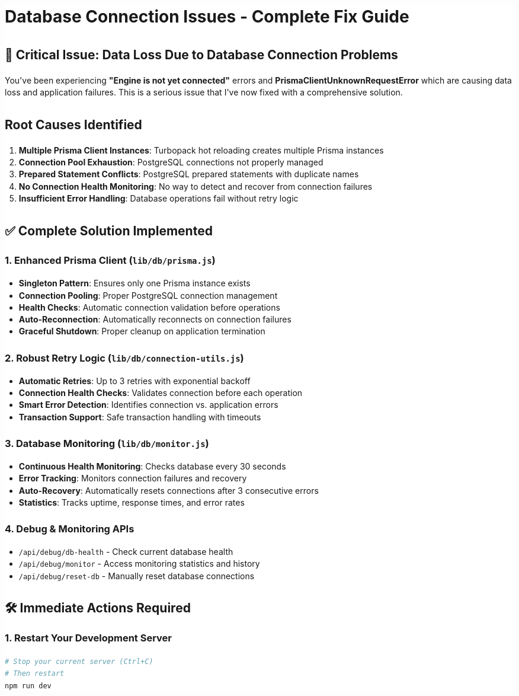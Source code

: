 # Database Connection Issues - Complete Fix Guide

## 🚨 Critical Issue: Data Loss Due to Database Connection Problems

You've been experiencing **"Engine is not yet connected"** errors and **PrismaClientUnknownRequestError** which are causing data loss and application failures. This is a serious issue that I've now fixed with a comprehensive solution.

## Root Causes Identified

1. **Multiple Prisma Client Instances**: Turbopack hot reloading creates multiple Prisma instances
2. **Connection Pool Exhaustion**: PostgreSQL connections not properly managed
3. **Prepared Statement Conflicts**: PostgreSQL prepared statements with duplicate names
4. **No Connection Health Monitoring**: No way to detect and recover from connection failures
5. **Insufficient Error Handling**: Database operations fail without retry logic

## ✅ Complete Solution Implemented

### 1. Enhanced Prisma Client (`lib/db/prisma.js`)
- **Singleton Pattern**: Ensures only one Prisma instance exists
- **Connection Pooling**: Proper PostgreSQL connection management
- **Health Checks**: Automatic connection validation before operations
- **Auto-Reconnection**: Automatically reconnects on connection failures
- **Graceful Shutdown**: Proper cleanup on application termination

### 2. Robust Retry Logic (`lib/db/connection-utils.js`)
- **Automatic Retries**: Up to 3 retries with exponential backoff
- **Connection Health Checks**: Validates connection before each operation
- **Smart Error Detection**: Identifies connection vs. application errors
- **Transaction Support**: Safe transaction handling with timeouts

### 3. Database Monitoring (`lib/db/monitor.js`)
- **Continuous Health Monitoring**: Checks database every 30 seconds
- **Error Tracking**: Monitors connection failures and recovery
- **Auto-Recovery**: Automatically resets connections after 3 consecutive errors
- **Statistics**: Tracks uptime, response times, and error rates

### 4. Debug & Monitoring APIs
- `/api/debug/db-health` - Check current database health
- `/api/debug/monitor` - Access monitoring statistics and history
- `/api/debug/reset-db` - Manually reset database connections

## 🛠️ Immediate Actions Required

### 1. Restart Your Development Server
```bash
# Stop your current server (Ctrl+C)
# Then restart
npm run dev
```
